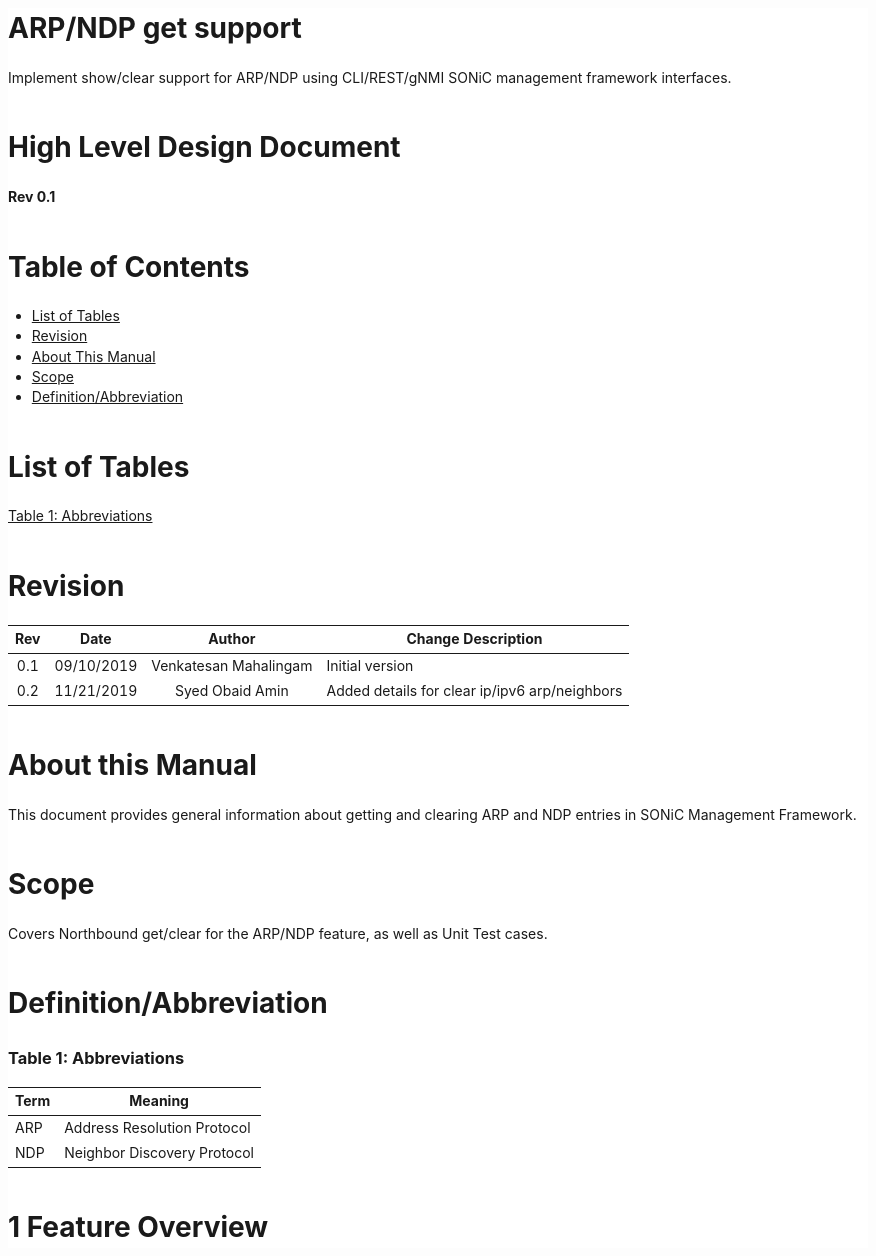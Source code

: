 # ARP/NDP get support

Implement show/clear support for ARP/NDP using CLI/REST/gNMI SONiC management framework interfaces.

# High Level Design Document
#### Rev 0.1

# Table of Contents
  * [List of Tables](#list-of-tables)
  * [Revision](#revision)
  * [About This Manual](#about-this-manual)
  * [Scope](#scope)
  * [Definition/Abbreviation](#definitionabbreviation)

# List of Tables
[Table 1: Abbreviations](#table-1-abbreviations)

# Revision
| Rev |     Date   |      Author             | Change Description                           |
|:---:|:----------:|:-----------------------:|----------------------------------------------|
| 0.1 | 09/10/2019 | Venkatesan Mahalingam   | Initial version                              |
| 0.2 | 11/21/2019 | Syed Obaid Amin         | Added details for clear ip/ipv6 arp/neighbors|

# About this Manual
This document provides general information about getting and clearing ARP and NDP
entries in SONiC Management Framework.

# Scope
Covers Northbound get/clear  for the ARP/NDP feature, as well as Unit Test cases.

# Definition/Abbreviation

### Table 1: Abbreviations
| **Term**                 | **Meaning**                         |
|--------------------------|-------------------------------------|
| ARP                      | Address Resolution Protocol         |
| NDP                      | Neighbor Discovery Protocol         |

# 1 Feature Overview
